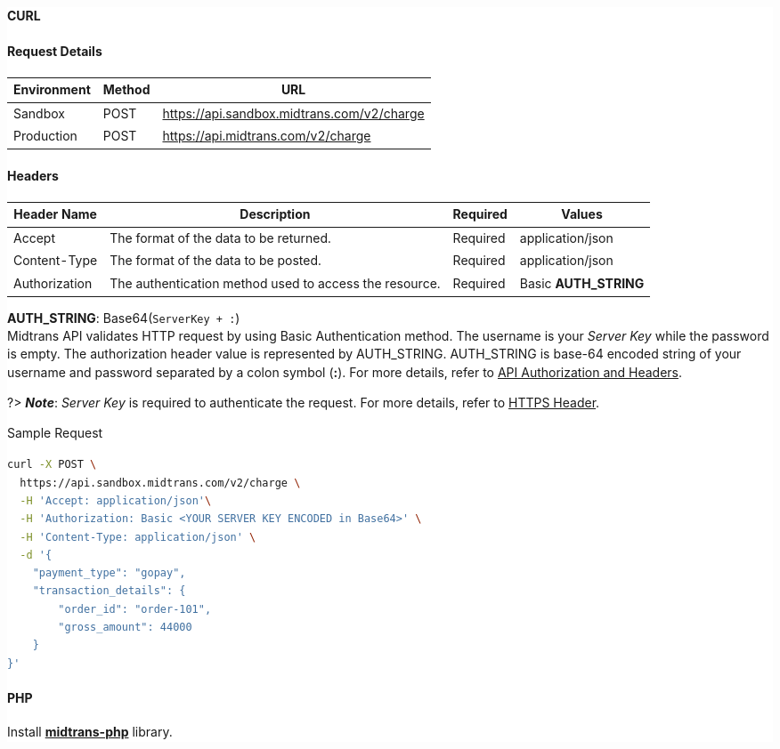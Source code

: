

#### **CURL**

#### Request Details

| Environment | Method | URL                                        |
| ----------- | ------ | ------------------------------------------ |
| Sandbox     | POST   | https://api.sandbox.midtrans.com/v2/charge |
| Production  | POST   | https://api.midtrans.com/v2/charge         |

#### Headers

| Header Name   | Description                                            | Required | Values                |
| ------------- | ------------------------------------------------------ | -------- | --------------------- |
| Accept        | The format of the data to be returned.                 | Required | application/json      |
| Content-Type  | The format of the data to be posted.                   | Required | application/json      |
| Authorization | The authentication method used to access the resource. | Required | Basic **AUTH_STRING** |

**AUTH_STRING**: Base64(`ServerKey + :`)<br>Midtrans API validates HTTP request by using Basic Authentication method. The username is your *Server Key* while the password is empty. The authorization header value is represented by AUTH_STRING. AUTH_STRING is base-64 encoded string of your username and password separated by a colon symbol (**:**). For more details, refer to [ API Authorization and Headers](https://docs.midtrans.com/en/technical-reference/api-header).

?> ***Note***: *Server Key* is required to authenticate the request. For more details, refer to [HTTPS Header](https://api-docs.midtrans.com/#http-s-header).<br>

Sample Request 

```bash
curl -X POST \
  https://api.sandbox.midtrans.com/v2/charge \
  -H 'Accept: application/json'\
  -H 'Authorization: Basic <YOUR SERVER KEY ENCODED in Base64>' \
  -H 'Content-Type: application/json' \
  -d '{
    "payment_type": "gopay",
    "transaction_details": {
        "order_id": "order-101",
        "gross_amount": 44000
    }
}'

```

</article>
</details>

#### **PHP**

Install [**midtrans-php**](https://github.com/Midtrans/midtrans-php) library.
